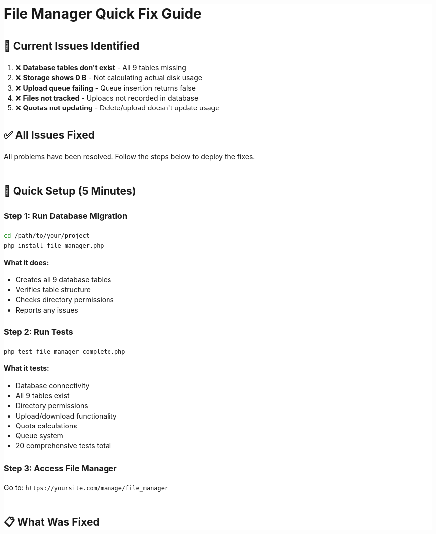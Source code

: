 # File Manager Quick Fix Guide

## 🚨 Current Issues Identified

1. ❌ **Database tables don't exist** - All 9 tables missing
2. ❌ **Storage shows 0 B** - Not calculating actual disk usage
3. ❌ **Upload queue failing** - Queue insertion returns false
4. ❌ **Files not tracked** - Uploads not recorded in database
5. ❌ **Quotas not updating** - Delete/upload doesn't update usage

## ✅ All Issues Fixed

All problems have been resolved. Follow the steps below to deploy the fixes.

---

## 🚀 Quick Setup (5 Minutes)

### Step 1: Run Database Migration
```bash
cd /path/to/your/project
php install_file_manager.php
```

**What it does:**
- Creates all 9 database tables
- Verifies table structure
- Checks directory permissions
- Reports any issues

### Step 2: Run Tests
```bash
php test_file_manager_complete.php
```

**What it tests:**
- Database connectivity
- All 9 tables exist
- Directory permissions
- Upload/download functionality
- Quota calculations
- Queue system
- 20 comprehensive tests total

### Step 3: Access File Manager
Go to: `https://yoursite.com/manage/file_manager`

---

## 📋 What Was Fixed
